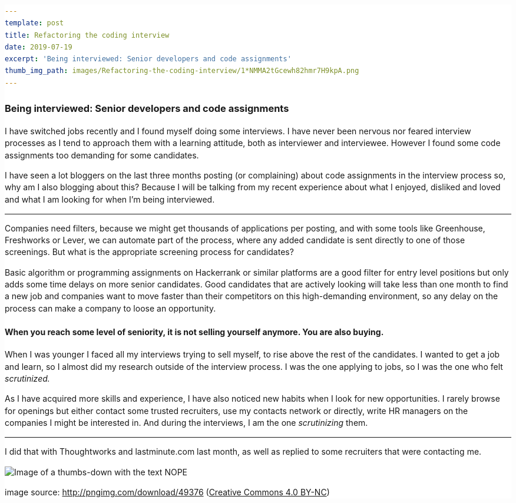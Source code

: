 ```yaml
---
template: post
title: Refactoring the coding interview
date: 2019-07-19
excerpt: 'Being interviewed: Senior developers and code assignments'
thumb_img_path: images/Refactoring-the-coding-interview/1*NMMA2tGcewh82hmr7H9kpA.png
---
```

### Being interviewed: Senior developers and code assignments

I have switched jobs recently and I found myself doing some interviews. I have never been nervous nor feared interview processes as I tend to approach them with a learning attitude, both as interviewer and interviewee. However I found some code assignments too demanding for some candidates.

I have seen a lot bloggers on the last three months posting (or complaining) about code assignments in the interview process so, why am I also blogging about this? Because I will be talking from my recent experience about what I enjoyed, disliked and loved and what I am looking for when I’m being interviewed.

* * *

Companies need filters, because we might get thousands of applications per posting, and with some tools like Greenhouse, Freshworks or Lever, we can automate part of the process, where any added candidate is sent directly to one of those screenings. But what is the appropriate screening process for candidates?

Basic algorithm or programming assignments on Hackerrank or similar platforms are a good filter for entry level positions but only adds some time delays on more senior candidates. Good candidates that are actively looking will take less than one month to find a new job and companies want to move faster than their competitors on this high-demanding environment, so any delay on the process can make a company to loose an opportunity.

#### When you reach some level of seniority, it is not selling yourself anymore. You are also buying.

When I was younger I faced all my interviews trying to sell myself, to rise above the rest of the candidates. I wanted to get a job and learn, so I almost did my research outside of the interview process. I was the one applying to jobs, so I was the one who felt *scrutinized.*

As I have acquired more skills and experience, I have also noticed new habits when I look for new opportunities. I rarely browse for openings but either contact some trusted recruiters, use my contacts network or directly, write HR managers on the companies I might be interested in. And during the interviews, I am the one *scrutinizing* them.

* * *

I did that with Thoughtworks and lastminute.com last month, as well as replied to some recruiters that were contacting me.

![Image of a thumbs-down with the text NOPE](/images/Refactoring-the-coding-interview/1*NMMA2tGcewh82hmr7H9kpA.png)

<figcaption>image source: <a href="http://pngimg.com/download/49376" data-href="http://pngimg.com/download/49376" class="markup--anchor markup--figure-anchor" rel="noopener" target="_blank">http://pngimg.com/download/49376</a> (<a href="https://creativecommons.org/licenses/by-nc/4.0/" data-href="https://creativecommons.org/licenses/by-nc/4.0/" class="markup--anchor markup--figure-anchor" rel="license noopener" target="_blank">Creative Commons 4.0&nbsp;BY-NC</a>)</figcaption>
